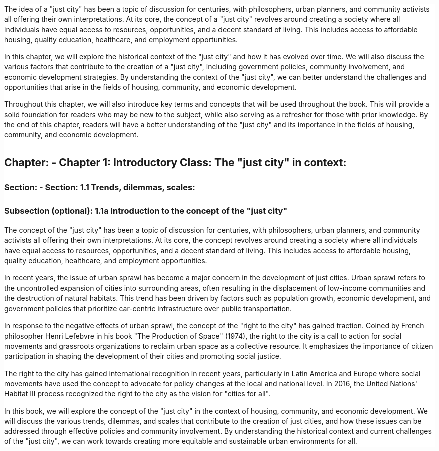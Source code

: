 The idea of a "just city" has been a topic of discussion for centuries, with philosophers, urban planners, and community activists all offering their own interpretations. At its core, the concept of a "just city" revolves around creating a society where all individuals have equal access to resources, opportunities, and a decent standard of living. This includes access to affordable housing, quality education, healthcare, and employment opportunities.

In this chapter, we will explore the historical context of the "just city" and how it has evolved over time. We will also discuss the various factors that contribute to the creation of a "just city", including government policies, community involvement, and economic development strategies. By understanding the context of the "just city", we can better understand the challenges and opportunities that arise in the fields of housing, community, and economic development.

Throughout this chapter, we will also introduce key terms and concepts that will be used throughout the book. This will provide a solid foundation for readers who may be new to the subject, while also serving as a refresher for those with prior knowledge. By the end of this chapter, readers will have a better understanding of the "just city" and its importance in the fields of housing, community, and economic development. 


## Chapter: - Chapter 1: Introductory Class: The "just city" in context:

### Section: - Section: 1.1 Trends, dilemmas, scales:

### Subsection (optional): 1.1a Introduction to the concept of the "just city"

The concept of the "just city" has been a topic of discussion for centuries, with philosophers, urban planners, and community activists all offering their own interpretations. At its core, the concept revolves around creating a society where all individuals have equal access to resources, opportunities, and a decent standard of living. This includes access to affordable housing, quality education, healthcare, and employment opportunities.

In recent years, the issue of urban sprawl has become a major concern in the development of just cities. Urban sprawl refers to the uncontrolled expansion of cities into surrounding areas, often resulting in the displacement of low-income communities and the destruction of natural habitats. This trend has been driven by factors such as population growth, economic development, and government policies that prioritize car-centric infrastructure over public transportation.

In response to the negative effects of urban sprawl, the concept of the "right to the city" has gained traction. Coined by French philosopher Henri Lefebvre in his book "The Production of Space" (1974), the right to the city is a call to action for social movements and grassroots organizations to reclaim urban space as a collective resource. It emphasizes the importance of citizen participation in shaping the development of their cities and promoting social justice.

The right to the city has gained international recognition in recent years, particularly in Latin America and Europe where social movements have used the concept to advocate for policy changes at the local and national level. In 2016, the United Nations' Habitat III process recognized the right to the city as the vision for "cities for all".

In this book, we will explore the concept of the "just city" in the context of housing, community, and economic development. We will discuss the various trends, dilemmas, and scales that contribute to the creation of just cities, and how these issues can be addressed through effective policies and community involvement. By understanding the historical context and current challenges of the "just city", we can work towards creating more equitable and sustainable urban environments for all.
